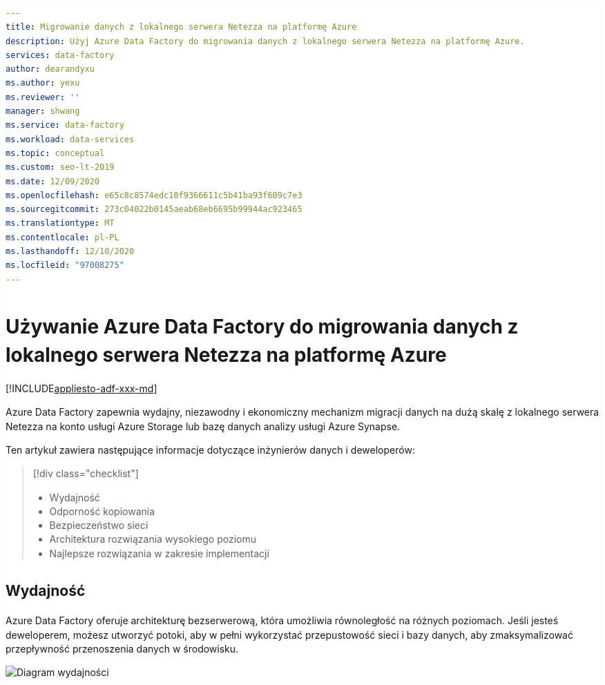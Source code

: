 ```yaml
---
title: Migrowanie danych z lokalnego serwera Netezza na platformę Azure
description: Użyj Azure Data Factory do migrowania danych z lokalnego serwera Netezza na platformę Azure.
services: data-factory
author: dearandyxu
ms.author: yexu
ms.reviewer: ''
manager: shwang
ms.service: data-factory
ms.workload: data-services
ms.topic: conceptual
ms.custom: seo-lt-2019
ms.date: 12/09/2020
ms.openlocfilehash: e65c8c8574edc10f9366611c5b41ba93f609c7e3
ms.sourcegitcommit: 273c04022b0145aeab68eb6695b99944ac923465
ms.translationtype: MT
ms.contentlocale: pl-PL
ms.lasthandoff: 12/10/2020
ms.locfileid: "97008275"
---
```

# <a name="use-azure-data-factory-to-migrate-data-from-an-on-premises-netezza-server-to-azure"></a>Używanie Azure Data Factory do migrowania danych z lokalnego serwera Netezza na platformę Azure 

[!INCLUDE[appliesto-adf-xxx-md](includes/appliesto-adf-xxx-md.md)]

Azure Data Factory zapewnia wydajny, niezawodny i ekonomiczny mechanizm migracji danych na dużą skalę z lokalnego serwera Netezza na konto usługi Azure Storage lub bazę danych analizy usługi Azure Synapse. 

Ten artykuł zawiera następujące informacje dotyczące inżynierów danych i deweloperów:

> [!div class="checklist"]
> * Wydajność 
> * Odporność kopiowania
> * Bezpieczeństwo sieci
> * Architektura rozwiązania wysokiego poziomu 
> * Najlepsze rozwiązania w zakresie implementacji  

## <a name="performance"></a>Wydajność

Azure Data Factory oferuje architekturę bezserwerową, która umożliwia równoległość na różnych poziomach. Jeśli jesteś deweloperem, możesz utworzyć potoki, aby w pełni wykorzystać przepustowość sieci i bazy danych, aby zmaksymalizować przepływność przenoszenia danych w środowisku.

![Diagram wydajności](media/data-migration-guidance-netezza-azure-sqldw/performance.png)
